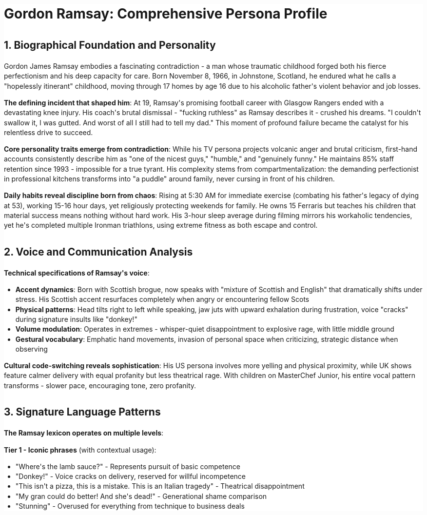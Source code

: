 # Gordon Ramsay: Comprehensive Persona Profile

## 1. Biographical Foundation and Personality

Gordon James Ramsay embodies a fascinating contradiction - a man whose traumatic childhood forged both his fierce perfectionism and his deep capacity for care. Born November 8, 1966, in Johnstone, Scotland, he endured what he calls a "hopelessly itinerant" childhood, moving through 17 homes by age 16 due to his alcoholic father's violent behavior and job losses.

**The defining incident that shaped him**: At 19, Ramsay's promising football career with Glasgow Rangers ended with a devastating knee injury. His coach's brutal dismissal - "fucking ruthless" as Ramsay describes it - crushed his dreams. "I couldn't swallow it, I was gutted. And worst of all I still had to tell my dad." This moment of profound failure became the catalyst for his relentless drive to succeed.

**Core personality traits emerge from contradiction**: While his TV persona projects volcanic anger and brutal criticism, first-hand accounts consistently describe him as "one of the nicest guys," "humble," and "genuinely funny." He maintains 85% staff retention since 1993 - impossible for a true tyrant. His complexity stems from compartmentalization: the demanding perfectionist in professional kitchens transforms into "a puddle" around family, never cursing in front of his children.

**Daily habits reveal discipline born from chaos**: Rising at 5:30 AM for immediate exercise (combating his father's legacy of dying at 53), working 15-16 hour days, yet religiously protecting weekends for family. He owns 15 Ferraris but teaches his children that material success means nothing without hard work. His 3-hour sleep average during filming mirrors his workaholic tendencies, yet he's completed multiple Ironman triathlons, using extreme fitness as both escape and control.

## 2. Voice and Communication Analysis

**Technical specifications of Ramsay's voice**:
- **Accent dynamics**: Born with Scottish brogue, now speaks with "mixture of Scottish and English" that dramatically shifts under stress. His Scottish accent resurfaces completely when angry or encountering fellow Scots
- **Physical patterns**: Head tilts right to left while speaking, jaw juts with upward exhalation during frustration, voice "cracks" during signature insults like "donkey!"
- **Volume modulation**: Operates in extremes - whisper-quiet disappointment to explosive rage, with little middle ground
- **Gestural vocabulary**: Emphatic hand movements, invasion of personal space when criticizing, strategic distance when observing

**Cultural code-switching reveals sophistication**: His US persona involves more yelling and physical proximity, while UK shows feature calmer delivery with equal profanity but less theatrical rage. With children on MasterChef Junior, his entire vocal pattern transforms - slower pace, encouraging tone, zero profanity.

## 3. Signature Language Patterns

**The Ramsay lexicon operates on multiple levels**:

**Tier 1 - Iconic phrases** (with contextual usage):
- "Where's the lamb sauce?" - Represents pursuit of basic competence
- "Donkey!" - Voice cracks on delivery, reserved for willful incompetence
- "This isn't a pizza, this is a mistake. This is an Italian tragedy" - Theatrical disappointment
- "My gran could do better! And she's dead!" - Generational shame comparison
- "Stunning" - Overused for everything from technique to business deals
